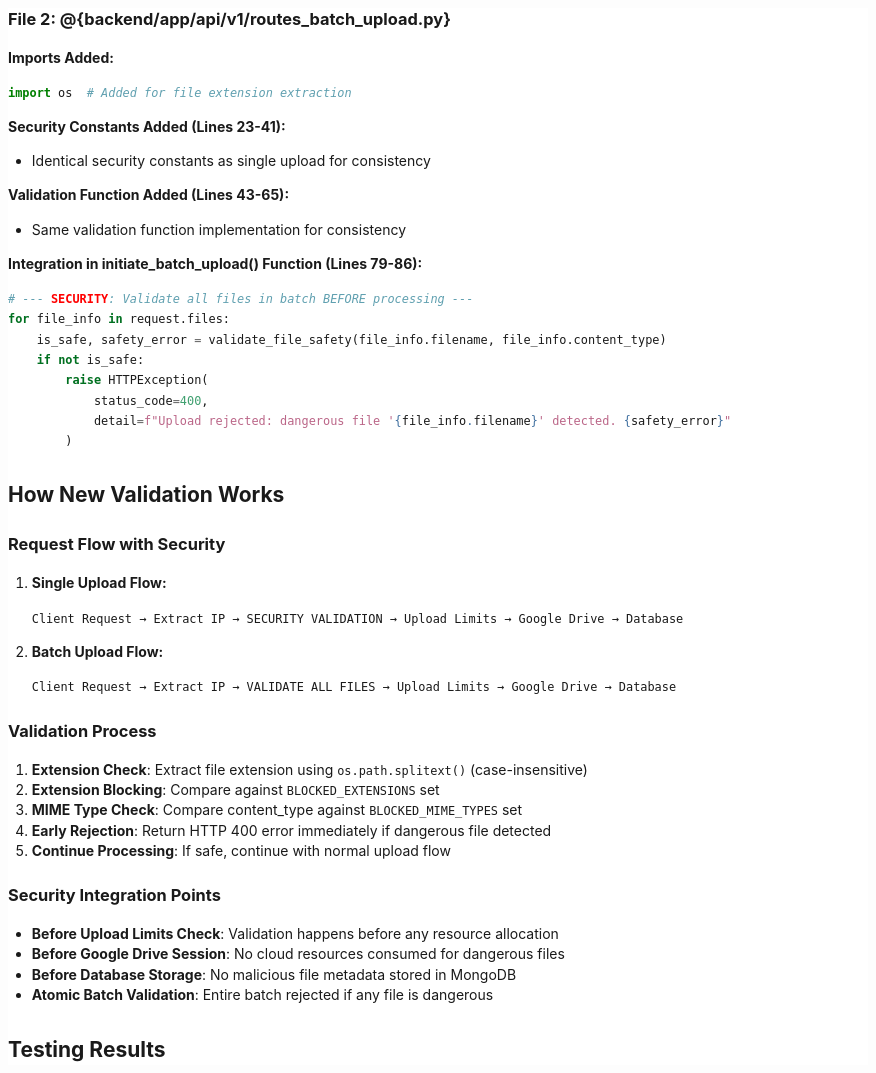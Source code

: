 ### File 2: @{backend/app/api/v1/routes_batch_upload.py}

**Imports Added:**
```python
import os  # Added for file extension extraction
```

**Security Constants Added (Lines 23-41):**
- Identical security constants as single upload for consistency

**Validation Function Added (Lines 43-65):**
- Same validation function implementation for consistency

**Integration in initiate_batch_upload() Function (Lines 79-86):**
```python
# --- SECURITY: Validate all files in batch BEFORE processing ---
for file_info in request.files:
    is_safe, safety_error = validate_file_safety(file_info.filename, file_info.content_type)
    if not is_safe:
        raise HTTPException(
            status_code=400, 
            detail=f"Upload rejected: dangerous file '{file_info.filename}' detected. {safety_error}"
        )
```

## How New Validation Works

### Request Flow with Security
1. **Single Upload Flow:**
   ```
   Client Request → Extract IP → SECURITY VALIDATION → Upload Limits → Google Drive → Database
   ```

2. **Batch Upload Flow:**
   ```
   Client Request → Extract IP → VALIDATE ALL FILES → Upload Limits → Google Drive → Database
   ```

### Validation Process
1. **Extension Check**: Extract file extension using `os.path.splitext()` (case-insensitive)
2. **Extension Blocking**: Compare against `BLOCKED_EXTENSIONS` set
3. **MIME Type Check**: Compare content_type against `BLOCKED_MIME_TYPES` set
4. **Early Rejection**: Return HTTP 400 error immediately if dangerous file detected
5. **Continue Processing**: If safe, continue with normal upload flow

### Security Integration Points
- **Before Upload Limits Check**: Validation happens before any resource allocation
- **Before Google Drive Session**: No cloud resources consumed for dangerous files
- **Before Database Storage**: No malicious file metadata stored in MongoDB
- **Atomic Batch Validation**: Entire batch rejected if any file is dangerous

## Testing Results
